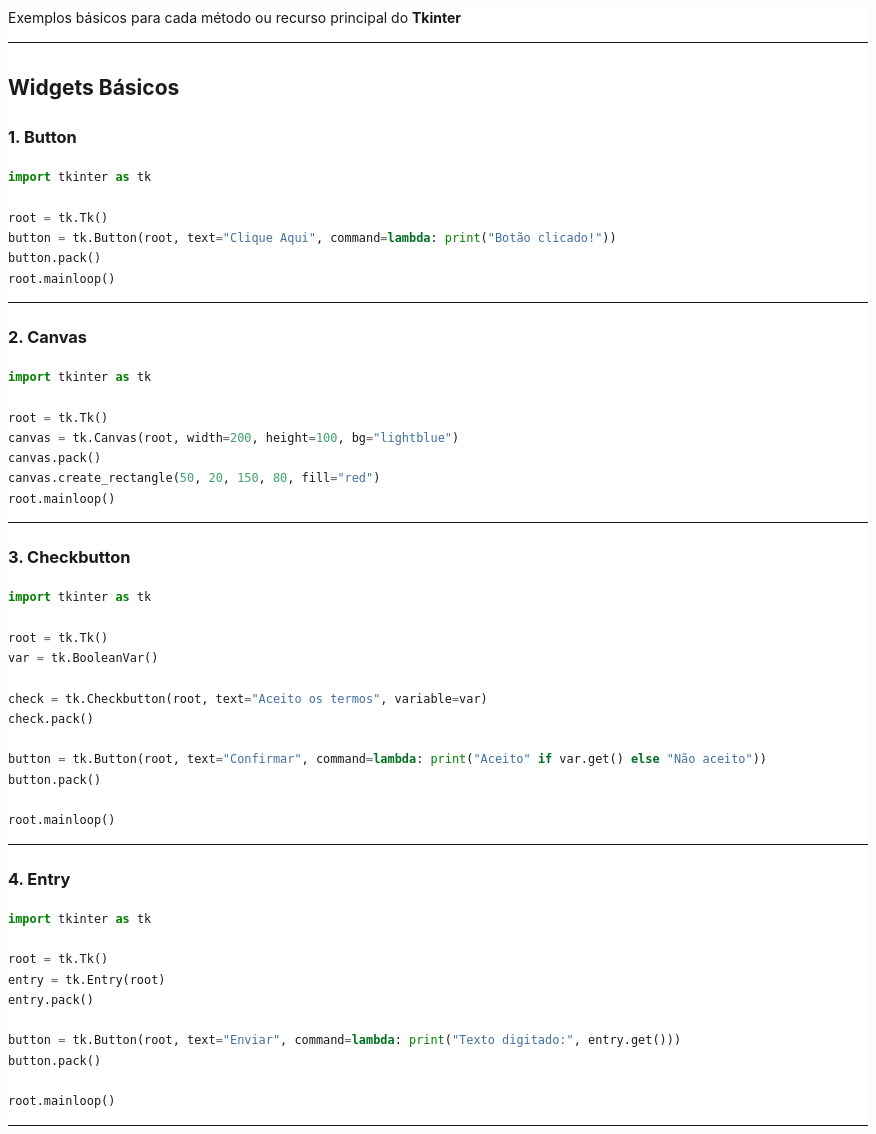Exemplos básicos para cada método ou recurso principal do **Tkinter** 

---

## **Widgets Básicos**

### **1. Button**
```python
import tkinter as tk

root = tk.Tk()
button = tk.Button(root, text="Clique Aqui", command=lambda: print("Botão clicado!"))
button.pack()
root.mainloop()
```

---

### **2. Canvas**
```python
import tkinter as tk

root = tk.Tk()
canvas = tk.Canvas(root, width=200, height=100, bg="lightblue")
canvas.pack()
canvas.create_rectangle(50, 20, 150, 80, fill="red")
root.mainloop()
```

---

### **3. Checkbutton**
```python
import tkinter as tk

root = tk.Tk()
var = tk.BooleanVar()

check = tk.Checkbutton(root, text="Aceito os termos", variable=var)
check.pack()

button = tk.Button(root, text="Confirmar", command=lambda: print("Aceito" if var.get() else "Não aceito"))
button.pack()

root.mainloop()
```

---

### **4. Entry**
```python
import tkinter as tk

root = tk.Tk()
entry = tk.Entry(root)
entry.pack()

button = tk.Button(root, text="Enviar", command=lambda: print("Texto digitado:", entry.get()))
button.pack()

root.mainloop()
```

---